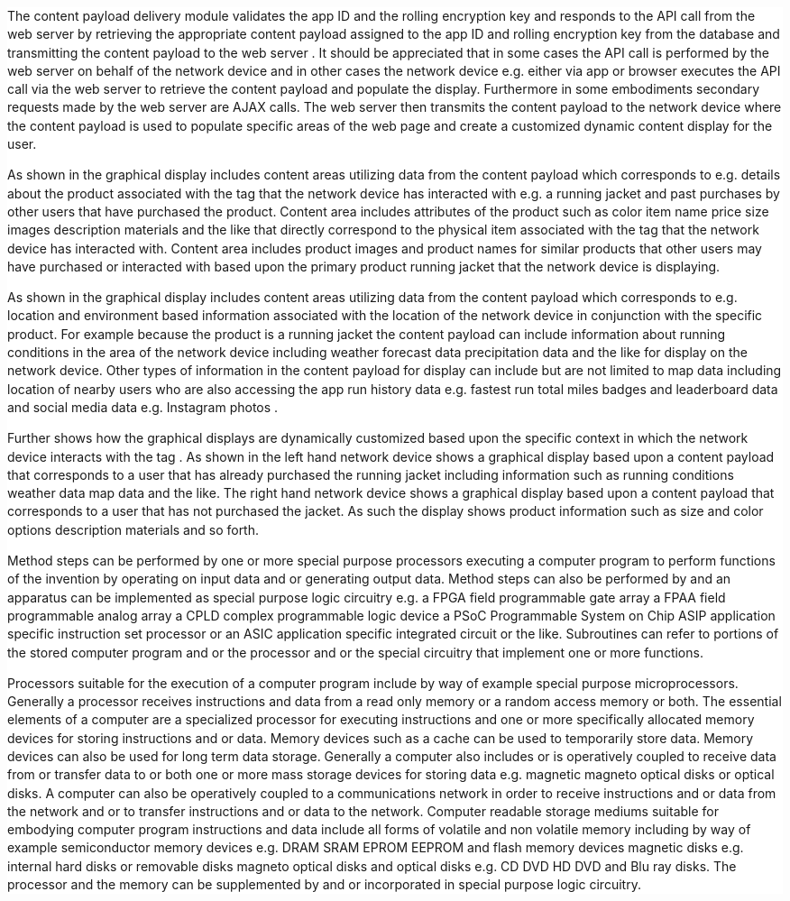 The content payload delivery module validates the app ID and the rolling encryption key and responds to the API call from the web server by retrieving the appropriate content payload assigned to the app ID and rolling encryption key from the database and transmitting the content payload to the web server . It should be appreciated that in some cases the API call is performed by the web server on behalf of the network device and in other cases the network device e.g. either via app or browser executes the API call via the web server to retrieve the content payload and populate the display. Furthermore in some embodiments secondary requests made by the web server are AJAX calls. The web server then transmits the content payload to the network device where the content payload is used to populate specific areas of the web page and create a customized dynamic content display for the user.

As shown in the graphical display includes content areas utilizing data from the content payload which corresponds to e.g. details about the product associated with the tag that the network device has interacted with e.g. a running jacket and past purchases by other users that have purchased the product. Content area includes attributes of the product such as color item name price size images description materials and the like that directly correspond to the physical item associated with the tag that the network device has interacted with. Content area includes product images and product names for similar products that other users may have purchased or interacted with based upon the primary product running jacket that the network device is displaying.

As shown in the graphical display includes content areas utilizing data from the content payload which corresponds to e.g. location and environment based information associated with the location of the network device in conjunction with the specific product. For example because the product is a running jacket the content payload can include information about running conditions in the area of the network device including weather forecast data precipitation data and the like for display on the network device. Other types of information in the content payload for display can include but are not limited to map data including location of nearby users who are also accessing the app run history data e.g. fastest run total miles badges and leaderboard data and social media data e.g. Instagram photos .

Further shows how the graphical displays are dynamically customized based upon the specific context in which the network device interacts with the tag . As shown in the left hand network device shows a graphical display based upon a content payload that corresponds to a user that has already purchased the running jacket including information such as running conditions weather data map data and the like. The right hand network device shows a graphical display based upon a content payload that corresponds to a user that has not purchased the jacket. As such the display shows product information such as size and color options description materials and so forth.

Method steps can be performed by one or more special purpose processors executing a computer program to perform functions of the invention by operating on input data and or generating output data. Method steps can also be performed by and an apparatus can be implemented as special purpose logic circuitry e.g. a FPGA field programmable gate array a FPAA field programmable analog array a CPLD complex programmable logic device a PSoC Programmable System on Chip ASIP application specific instruction set processor or an ASIC application specific integrated circuit or the like. Subroutines can refer to portions of the stored computer program and or the processor and or the special circuitry that implement one or more functions.

Processors suitable for the execution of a computer program include by way of example special purpose microprocessors. Generally a processor receives instructions and data from a read only memory or a random access memory or both. The essential elements of a computer are a specialized processor for executing instructions and one or more specifically allocated memory devices for storing instructions and or data. Memory devices such as a cache can be used to temporarily store data. Memory devices can also be used for long term data storage. Generally a computer also includes or is operatively coupled to receive data from or transfer data to or both one or more mass storage devices for storing data e.g. magnetic magneto optical disks or optical disks. A computer can also be operatively coupled to a communications network in order to receive instructions and or data from the network and or to transfer instructions and or data to the network. Computer readable storage mediums suitable for embodying computer program instructions and data include all forms of volatile and non volatile memory including by way of example semiconductor memory devices e.g. DRAM SRAM EPROM EEPROM and flash memory devices magnetic disks e.g. internal hard disks or removable disks magneto optical disks and optical disks e.g. CD DVD HD DVD and Blu ray disks. The processor and the memory can be supplemented by and or incorporated in special purpose logic circuitry.
